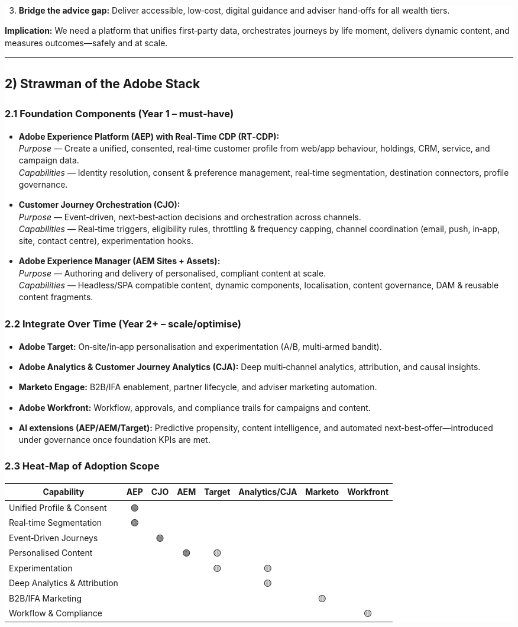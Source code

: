 3. **Bridge the advice gap:** Deliver accessible, low‑cost, digital guidance and adviser hand‑offs for all wealth tiers.
    

**Implication:** We need a platform that unifies first‑party data, orchestrates journeys by life moment, delivers dynamic content, and measures outcomes—safely and at scale.

---

## 2) Strawman of the Adobe Stack

### 2.1 Foundation Components (Year 1 – must‑have)

- **Adobe Experience Platform (AEP) with Real‑Time CDP (RT‑CDP):**  
    _Purpose_ — Create a unified, consented, real‑time customer profile from web/app behaviour, holdings, CRM, service, and campaign data.  
    _Capabilities_ — Identity resolution, consent & preference management, real‑time segmentation, destination connectors, profile governance.
    
- **Customer Journey Orchestration (CJO):**  
    _Purpose_ — Event‑driven, next‑best‑action decisions and orchestration across channels.  
    _Capabilities_ — Real‑time triggers, eligibility rules, throttling & frequency capping, channel coordination (email, push, in‑app, site, contact centre), experimentation hooks.
    
- **Adobe Experience Manager (AEM Sites + Assets):**  
    _Purpose_ — Authoring and delivery of personalised, compliant content at scale.  
    _Capabilities_ — Headless/SPA compatible content, dynamic components, localisation, content governance, DAM & reusable content fragments.
    

### 2.2 Integrate Over Time (Year 2+ – scale/optimise)

- **Adobe Target:** On‑site/in‑app personalisation and experimentation (A/B, multi‑armed bandit).
    
- **Adobe Analytics & Customer Journey Analytics (CJA):** Deep multi‑channel analytics, attribution, and causal insights.
    
- **Marketo Engage:** B2B/IFA enablement, partner lifecycle, and adviser marketing automation.
    
- **Adobe Workfront:** Workflow, approvals, and compliance trails for campaigns and content.
    
- **AI extensions (AEP/AEM/Target):** Predictive propensity, content intelligence, and automated next‑best‑offer—introduced under governance once foundation KPIs are met.
    

### 2.3 Heat‑Map of Adoption Scope

|Capability|AEP|CJO|AEM|Target|Analytics/CJA|Marketo|Workfront|
|---|:-:|:-:|:-:|:-:|:-:|:-:|:-:|
|Unified Profile & Consent|🟢|||||||
|Real‑time Segmentation|🟢|||||||
|Event‑Driven Journeys||🟢||||||
|Personalised Content|||🟢|🟡||||
|Experimentation||||🟡|🟡|||
|Deep Analytics & Attribution|||||🟡|||
|B2B/IFA Marketing||||||🟡||
|Workflow & Compliance|||||||🟡|
